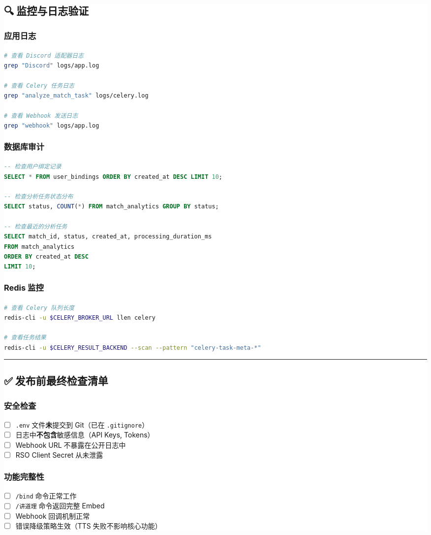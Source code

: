 
## 🔍 监控与日志验证

### 应用日志
```bash
# 查看 Discord 适配器日志
grep "Discord" logs/app.log

# 查看 Celery 任务日志
grep "analyze_match_task" logs/celery.log

# 查看 Webhook 发送日志
grep "webhook" logs/app.log
```

### 数据库审计
```sql
-- 检查用户绑定记录
SELECT * FROM user_bindings ORDER BY created_at DESC LIMIT 10;

-- 检查分析任务状态分布
SELECT status, COUNT(*) FROM match_analytics GROUP BY status;

-- 检查最近的分析任务
SELECT match_id, status, created_at, processing_duration_ms
FROM match_analytics
ORDER BY created_at DESC
LIMIT 10;
```

### Redis 监控
```bash
# 查看 Celery 队列长度
redis-cli -u $CELERY_BROKER_URL llen celery

# 查看任务结果
redis-cli -u $CELERY_RESULT_BACKEND --scan --pattern "celery-task-meta-*"
```

---

## ✅ 发布前最终检查清单

### 安全检查
- [ ] `.env` 文件**未**提交到 Git（已在 `.gitignore`）
- [ ] 日志中**不包含**敏感信息（API Keys, Tokens）
- [ ] Webhook URL 不暴露在公开日志中
- [ ] RSO Client Secret 从未泄露

### 功能完整性
- [ ] `/bind` 命令正常工作
- [ ] `/讲道理` 命令返回完整 Embed
- [ ] Webhook 回调机制正常
- [ ] 错误降级策略生效（TTS 失败不影响核心功能）
